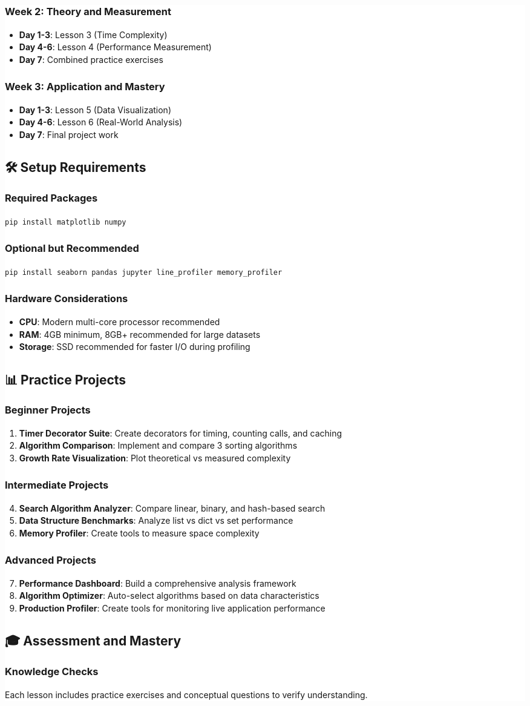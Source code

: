 ### Week 2: Theory and Measurement
- **Day 1-3**: Lesson 3 (Time Complexity)
- **Day 4-6**: Lesson 4 (Performance Measurement)
- **Day 7**: Combined practice exercises

### Week 3: Application and Mastery
- **Day 1-3**: Lesson 5 (Data Visualization)
- **Day 4-6**: Lesson 6 (Real-World Analysis)
- **Day 7**: Final project work

## 🛠️ Setup Requirements

### Required Packages
```bash
pip install matplotlib numpy
```

### Optional but Recommended
```bash
pip install seaborn pandas jupyter line_profiler memory_profiler
```

### Hardware Considerations
- **CPU**: Modern multi-core processor recommended
- **RAM**: 4GB minimum, 8GB+ recommended for large datasets
- **Storage**: SSD recommended for faster I/O during profiling

## 📊 Practice Projects

### Beginner Projects
1. **Timer Decorator Suite**: Create decorators for timing, counting calls, and caching
2. **Algorithm Comparison**: Implement and compare 3 sorting algorithms
3. **Growth Rate Visualization**: Plot theoretical vs measured complexity

### Intermediate Projects
4. **Search Algorithm Analyzer**: Compare linear, binary, and hash-based search
5. **Data Structure Benchmarks**: Analyze list vs dict vs set performance
6. **Memory Profiler**: Create tools to measure space complexity

### Advanced Projects
7. **Performance Dashboard**: Build a comprehensive analysis framework
8. **Algorithm Optimizer**: Auto-select algorithms based on data characteristics
9. **Production Profiler**: Create tools for monitoring live application performance

## 🎓 Assessment and Mastery

### Knowledge Checks
Each lesson includes practice exercises and conceptual questions to verify understanding.
